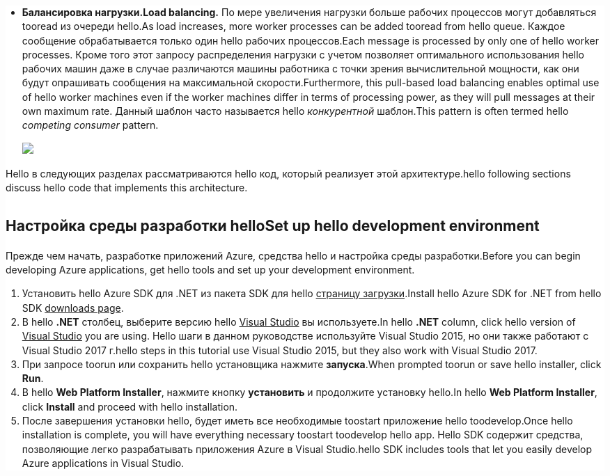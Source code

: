 * <span data-ttu-id="17350-139">**Балансировка нагрузки.**</span><span class="sxs-lookup"><span data-stu-id="17350-139">**Load balancing.**</span></span> <span data-ttu-id="17350-140">По мере увеличения нагрузки больше рабочих процессов могут добавляться tooread из очереди hello.</span><span class="sxs-lookup"><span data-stu-id="17350-140">As load increases, more worker processes can be added tooread from hello queue.</span></span> <span data-ttu-id="17350-141">Каждое сообщение обрабатывается только один hello рабочих процессов.</span><span class="sxs-lookup"><span data-stu-id="17350-141">Each message is processed by only one of hello worker processes.</span></span> <span data-ttu-id="17350-142">Кроме того этот запросу распределения нагрузки с учетом позволяет оптимального использования hello рабочих машин даже в случае различаются машины работника с точки зрения вычислительной мощности, как они будут опрашивать сообщения на максимальной скорости.</span><span class="sxs-lookup"><span data-stu-id="17350-142">Furthermore, this pull-based load balancing enables optimal use of hello worker machines even if the worker machines differ in terms of processing power, as they will pull messages at their own maximum rate.</span></span> <span data-ttu-id="17350-143">Данный шаблон часто называется hello *конкурентной* шаблон.</span><span class="sxs-lookup"><span data-stu-id="17350-143">This pattern is often termed hello *competing consumer* pattern.</span></span>
  
  ![][2]

<span data-ttu-id="17350-144">Hello в следующих разделах рассматриваются hello код, который реализует этой архитектуре.</span><span class="sxs-lookup"><span data-stu-id="17350-144">hello following sections discuss hello code that implements this architecture.</span></span>

## <a name="set-up-hello-development-environment"></a><span data-ttu-id="17350-145">Настройка среды разработки hello</span><span class="sxs-lookup"><span data-stu-id="17350-145">Set up hello development environment</span></span>
<span data-ttu-id="17350-146">Прежде чем начать, разработке приложений Azure, средства hello и настройка среды разработки.</span><span class="sxs-lookup"><span data-stu-id="17350-146">Before you can begin developing Azure applications, get hello tools and set up your development environment.</span></span>

1. <span data-ttu-id="17350-147">Установить hello Azure SDK для .NET из пакета SDK для hello [страницу загрузки](https://azure.microsoft.com/downloads/).</span><span class="sxs-lookup"><span data-stu-id="17350-147">Install hello Azure SDK for .NET from hello SDK [downloads page](https://azure.microsoft.com/downloads/).</span></span>
2. <span data-ttu-id="17350-148">В hello **.NET** столбец, выберите версию hello [Visual Studio](http://www.visualstudio.com) вы используете.</span><span class="sxs-lookup"><span data-stu-id="17350-148">In hello **.NET** column, click hello version of [Visual Studio](http://www.visualstudio.com) you are using.</span></span> <span data-ttu-id="17350-149">Hello шаги в данном руководстве используйте Visual Studio 2015, но они также работают с Visual Studio 2017 г.</span><span class="sxs-lookup"><span data-stu-id="17350-149">hello steps in this tutorial use Visual Studio 2015, but they also work with Visual Studio 2017.</span></span>
3. <span data-ttu-id="17350-150">При запросе toorun или сохранить hello установщика нажмите **запуска**.</span><span class="sxs-lookup"><span data-stu-id="17350-150">When prompted toorun or save hello installer, click **Run**.</span></span>
4. <span data-ttu-id="17350-151">В hello **Web Platform Installer**, нажмите кнопку **установить** и продолжите установку hello.</span><span class="sxs-lookup"><span data-stu-id="17350-151">In hello **Web Platform Installer**, click **Install** and proceed with hello installation.</span></span>
5. <span data-ttu-id="17350-152">После завершения установки hello, будет иметь все необходимые toostart приложение hello toodevelop.</span><span class="sxs-lookup"><span data-stu-id="17350-152">Once hello installation is complete, you will have everything necessary toostart toodevelop hello app.</span></span> <span data-ttu-id="17350-153">Hello SDK содержит средства, позволяющие легко разрабатывать приложения Azure в Visual Studio.</span><span class="sxs-lookup"><span data-stu-id="17350-153">hello SDK includes tools that let you easily develop Azure applications in Visual Studio.</span></span>


[0]: ./media/service-bus-dotnet-multi-tier-app-using-service-bus-queues/getting-started-multi-tier-app.png
[1]: ./media/service-bus-dotnet-multi-tier-app-using-service-bus-queues/getting-started-multi-tier-100.png
[2]: ./media/service-bus-dotnet-multi-tier-app-using-service-bus-queues/getting-started-multi-tier-101.png
[9]: ./media/service-bus-dotnet-multi-tier-app-using-service-bus-queues/getting-started-multi-tier-10.png
[10]: ./media/service-bus-dotnet-multi-tier-app-using-service-bus-queues/getting-started-multi-tier-11.png
[11]: ./media/service-bus-dotnet-multi-tier-app-using-service-bus-queues/getting-started-multi-tier-02.png
[12]: ./media/service-bus-dotnet-multi-tier-app-using-service-bus-queues/getting-started-multi-tier-12.png
[13]: ./media/service-bus-dotnet-multi-tier-app-using-service-bus-queues/getting-started-multi-tier-13.png
[14]: ./media/service-bus-dotnet-multi-tier-app-using-service-bus-queues/getting-started-multi-tier-33.png
[15]: ./media/service-bus-dotnet-multi-tier-app-using-service-bus-queues/getting-started-multi-tier-34.png
[16]: ./media/service-bus-dotnet-multi-tier-app-using-service-bus-queues/getting-started-multi-tier-14.png
[17]: ./media/service-bus-dotnet-multi-tier-app-using-service-bus-queues/getting-started-multi-tier-app.png
[18]: ./media/service-bus-dotnet-multi-tier-app-using-service-bus-queues/getting-started-multi-tier-app2.png
[19]: ./media/service-bus-dotnet-multi-tier-app-using-service-bus-queues/getting-started-multi-tier-38.png
[20]: ./media/service-bus-dotnet-multi-tier-app-using-service-bus-queues/getting-started-multi-tier-39.png
[23]: ./media/service-bus-dotnet-multi-tier-app-using-service-bus-queues/SBWorkerRole1.png
[25]: ./media/service-bus-dotnet-multi-tier-app-using-service-bus-queues/SBWorkerRoleProperties.png
[26]: ./media/service-bus-dotnet-multi-tier-app-using-service-bus-queues/SBNewWorkerRole.png
[28]: ./media/service-bus-dotnet-multi-tier-app-using-service-bus-queues/getting-started-multi-tier-40.png
[sbdocs]: /azure/service-bus-messaging/  
[sbacom]: https://azure.microsoft.com/services/service-bus/  
[sbacomqhowto]: service-bus-dotnet-get-started-with-queues.md  
[mutitierstorage]: https://code.msdn.microsoft.com/Windows-Azure-Multi-Tier-eadceb36